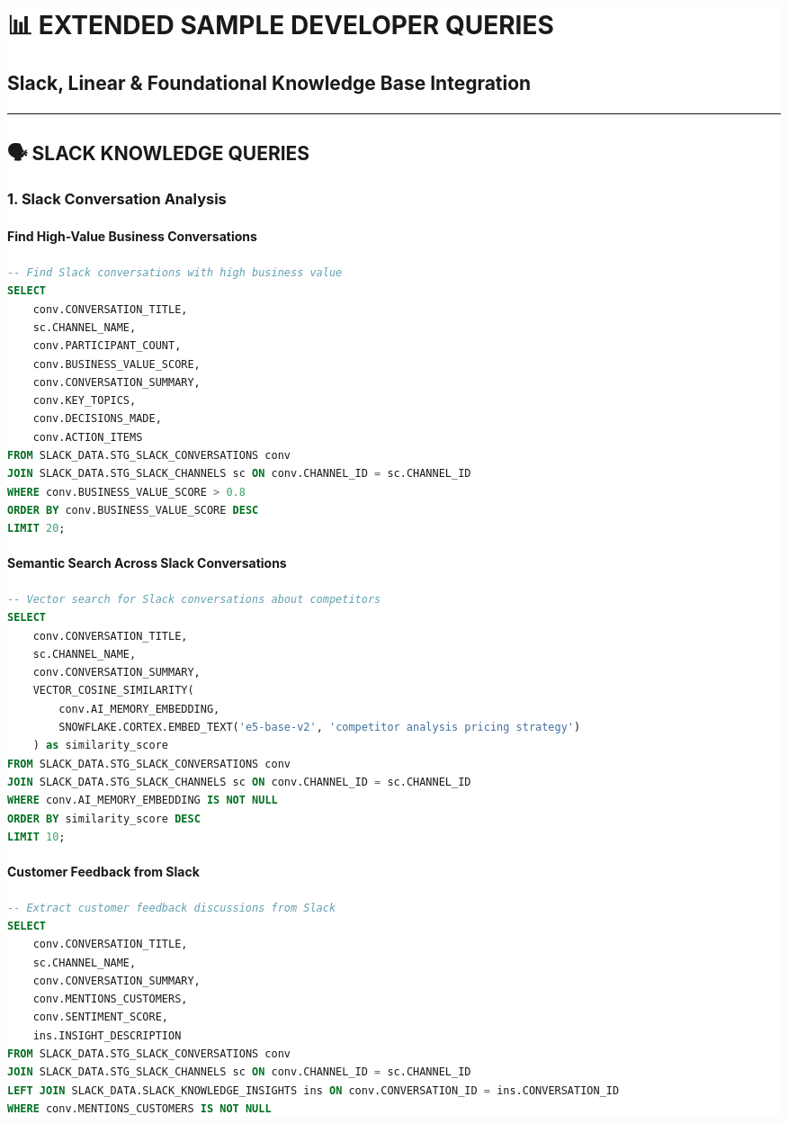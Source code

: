 # 📊 **EXTENDED SAMPLE DEVELOPER QUERIES**
## **Slack, Linear & Foundational Knowledge Base Integration**

---

## **🗣️ SLACK KNOWLEDGE QUERIES**

### **1. Slack Conversation Analysis**

#### **Find High-Value Business Conversations**
```sql
-- Find Slack conversations with high business value
SELECT
    conv.CONVERSATION_TITLE,
    sc.CHANNEL_NAME,
    conv.PARTICIPANT_COUNT,
    conv.BUSINESS_VALUE_SCORE,
    conv.CONVERSATION_SUMMARY,
    conv.KEY_TOPICS,
    conv.DECISIONS_MADE,
    conv.ACTION_ITEMS
FROM SLACK_DATA.STG_SLACK_CONVERSATIONS conv
JOIN SLACK_DATA.STG_SLACK_CHANNELS sc ON conv.CHANNEL_ID = sc.CHANNEL_ID
WHERE conv.BUSINESS_VALUE_SCORE > 0.8
ORDER BY conv.BUSINESS_VALUE_SCORE DESC
LIMIT 20;
```

#### **Semantic Search Across Slack Conversations**
```sql
-- Vector search for Slack conversations about competitors
SELECT
    conv.CONVERSATION_TITLE,
    sc.CHANNEL_NAME,
    conv.CONVERSATION_SUMMARY,
    VECTOR_COSINE_SIMILARITY(
        conv.AI_MEMORY_EMBEDDING,
        SNOWFLAKE.CORTEX.EMBED_TEXT('e5-base-v2', 'competitor analysis pricing strategy')
    ) as similarity_score
FROM SLACK_DATA.STG_SLACK_CONVERSATIONS conv
JOIN SLACK_DATA.STG_SLACK_CHANNELS sc ON conv.CHANNEL_ID = sc.CHANNEL_ID
WHERE conv.AI_MEMORY_EMBEDDING IS NOT NULL
ORDER BY similarity_score DESC
LIMIT 10;
```

#### **Customer Feedback from Slack**
```sql
-- Extract customer feedback discussions from Slack
SELECT
    conv.CONVERSATION_TITLE,
    sc.CHANNEL_NAME,
    conv.CONVERSATION_SUMMARY,
    conv.MENTIONS_CUSTOMERS,
    conv.SENTIMENT_SCORE,
    ins.INSIGHT_DESCRIPTION
FROM SLACK_DATA.STG_SLACK_CONVERSATIONS conv
JOIN SLACK_DATA.STG_SLACK_CHANNELS sc ON conv.CHANNEL_ID = sc.CHANNEL_ID
LEFT JOIN SLACK_DATA.SLACK_KNOWLEDGE_INSIGHTS ins ON conv.CONVERSATION_ID = ins.CONVERSATION_ID
WHERE conv.MENTIONS_CUSTOMERS IS NOT NULL
```